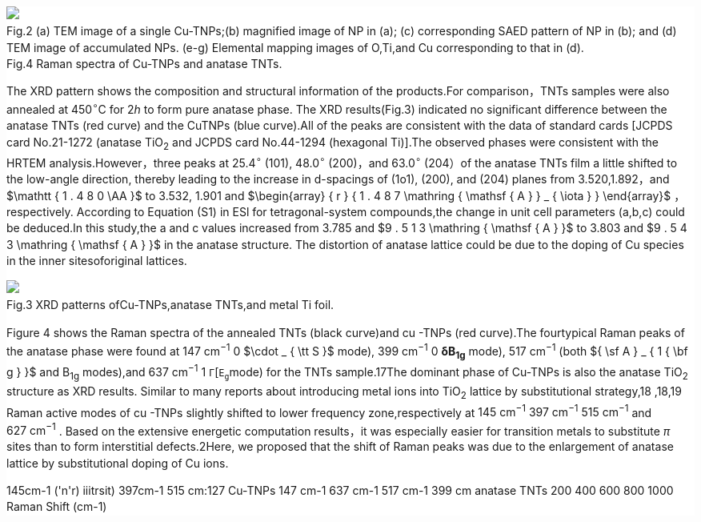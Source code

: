 ![](images/645b21020872a679d9f1e1ab3c3e709e808f82fab985df1c5e6c1a24535740d6.jpg)  
Fig.2 (a) TEM image of a single Cu-TNPs;(b) magnified image of NP in (a); (c) corresponding SAED pattern of NP in (b); and (d) TEM image of accumulated NPs. (e-g) Elemental mapping images of O,Ti,and Cu corresponding to that in (d).   
Fig.4 Raman spectra of Cu-TNPs and anatase TNTs.

The XRD pattern shows the composition and structural information of the products.For comparison，TNTs samples were also annealed at $4 5 0 ^ { \circ } \mathsf C$ for $2 h$ to form pure anatase phase. The XRD results(Fig.3) indicated no significant difference between the anatase TNTs (red curve) and the CuTNPs (blue curve).All of the peaks are consistent with the data of standard cards [JCPDS card No.21-1272 (anatase $\mathsf { T i O } _ { 2 }$ and JCPDS card No.44-1294 (hexagonal Ti)].The observed phases were consistent with the HRTEM analysis.However，three peaks at $2 5 . 4 ^ { \circ }$ (101), $4 8 . 0 ^ { \circ }$ (200)，and $6 3 . 0 ^ { \circ }$ (204）of the anatase TNTs film a little shifted to the low-angle direction, thereby leading to the increase in d-spacings of (1o1), (200), and (204) planes from 3.520,1.892，and $\mathtt { 1 . 4 8 0 \AA }$ to 3.532, 1.901 and $\begin{array} { r } { 1 . 4 8 7 \mathring { \mathsf { A } } _ { \iota } } \end{array}$ ，respectively. According to Equation (S1) in ESl for tetragonal-system compounds,the change in unit cell parameters (a,b,c) could be deduced.In this study,the a and c values increased from 3.785 and $9 . 5 1 3 \mathring { \mathsf { A } }$ to 3.803 and $9 . 5 4 3 \mathring { \mathsf { A } }$ in the anatase structure. The distortion of anatase lattice could be due to the doping of Cu species in the inner sitesoforiginal lattices.

![](images/a32fa88e4d88b98681cb9b9ebdb61782a2bcaec31cf37bcc25c2ec32f5fddc2b.jpg)  
Fig.3 XRD patterns ofCu-TNPs,anatase TNTs,and metal Ti foil.

Figure 4 shows the Raman spectra of the annealed TNTs (black curve)and $\mathsf { c u }$ -TNPs (red curve).The fourtypical Raman peaks of the anatase phase were found at $1 4 7 ~ \mathsf { c m } ^ { - 1 }$ 0 $\cdot _ { \tt S }$ mode), $3 9 9 ~ { \mathsf { c m } } ^ { - 1 }$ 0 $\mathbf { \delta B _ { 1 g } }$ mode), $5 1 7 ~ { \mathsf { c m } } ^ { - 1 }$ (both ${ \sf A } _ { 1 { \bf g } }$ and $\mathsf { B } _ { 1 \mathsf { g } }$ modes),and $6 3 7 ~ \mathsf { c m } ^ { - 1 }$ 1 $\mathtt { \Gamma } [ \mathtt { E } _ { \mathtt { g } } \mathsf { m o d e } )$ for the TNTs sample.17The dominant phase of Cu-TNPs is also the anatase $\mathsf { T i O } _ { 2 }$ structure as XRD results. Similar to many reports about introducing metal ions into $\mathsf { T i O } _ { 2 }$ lattice by substitutional strategy,18 ,18,19 Raman active modes of $\mathsf { c u }$ -TNPs slightly shifted to lower frequency zone,respectively at $1 4 5 ~ \mathsf { c m } ^ { - 1 }$ $3 9 7 ~ { \mathsf { c m } } ^ { - 1 }$ $5 1 5 ~ { \mathsf { c m } } ^ { - 1 }$ and $6 2 7 ~ { \mathsf { c m } } ^ { - 1 }$ . Based on the extensive energetic computation results，it was especially easier for transition metals to substitute $\pi$ sites than to form interstitial defects.2Here, we proposed that the shift of Raman peaks was due to the enlargement of anatase lattice by substitutional doping of Cu ions.

145cm-1 ('n'r) iiitrsit) 397cm-1 515 cm:127 Cu-TNPs 147 cm-1 637 cm-1 517 cm-1 399 cm anatase TNTs 200 400 600 800 1000 Raman Shift (cm-1)
